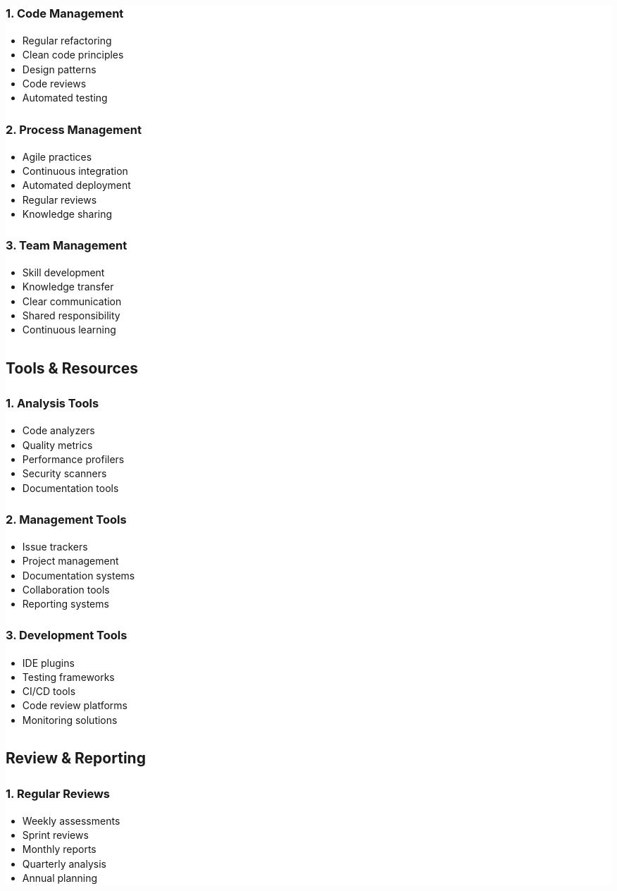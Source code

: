 ### 1. Code Management
- Regular refactoring
- Clean code principles
- Design patterns
- Code reviews
- Automated testing

### 2. Process Management
- Agile practices
- Continuous integration
- Automated deployment
- Regular reviews
- Knowledge sharing

### 3. Team Management
- Skill development
- Knowledge transfer
- Clear communication
- Shared responsibility
- Continuous learning

## Tools & Resources

### 1. Analysis Tools
- Code analyzers
- Quality metrics
- Performance profilers
- Security scanners
- Documentation tools

### 2. Management Tools
- Issue trackers
- Project management
- Documentation systems
- Collaboration tools
- Reporting systems

### 3. Development Tools
- IDE plugins
- Testing frameworks
- CI/CD tools
- Code review platforms
- Monitoring solutions

## Review & Reporting

### 1. Regular Reviews
- Weekly assessments
- Sprint reviews
- Monthly reports
- Quarterly analysis
- Annual planning
